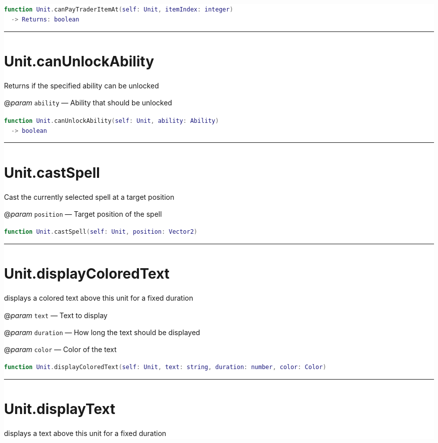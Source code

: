 ```lua
function Unit.canPayTraderItemAt(self: Unit, itemIndex: integer)
  -> Returns: boolean
```


---

# Unit.canUnlockAbility

 Returns if the specified ability can be unlocked

@*param* `ability` — Ability that should be unlocked


```lua
function Unit.canUnlockAbility(self: Unit, ability: Ability)
  -> boolean
```


---

# Unit.castSpell

 Cast the currently selected spell at a target position

@*param* `position` — Target position of the spell


```lua
function Unit.castSpell(self: Unit, position: Vector2)
```


---

# Unit.displayColoredText

 displays a colored text above this unit for a fixed duration

@*param* `text` — Text to display

@*param* `duration` — How long the text should be displayed

@*param* `color` — Color of the text


```lua
function Unit.displayColoredText(self: Unit, text: string, duration: number, color: Color)
```


---

# Unit.displayText

 displays a text above this unit for a fixed duration
